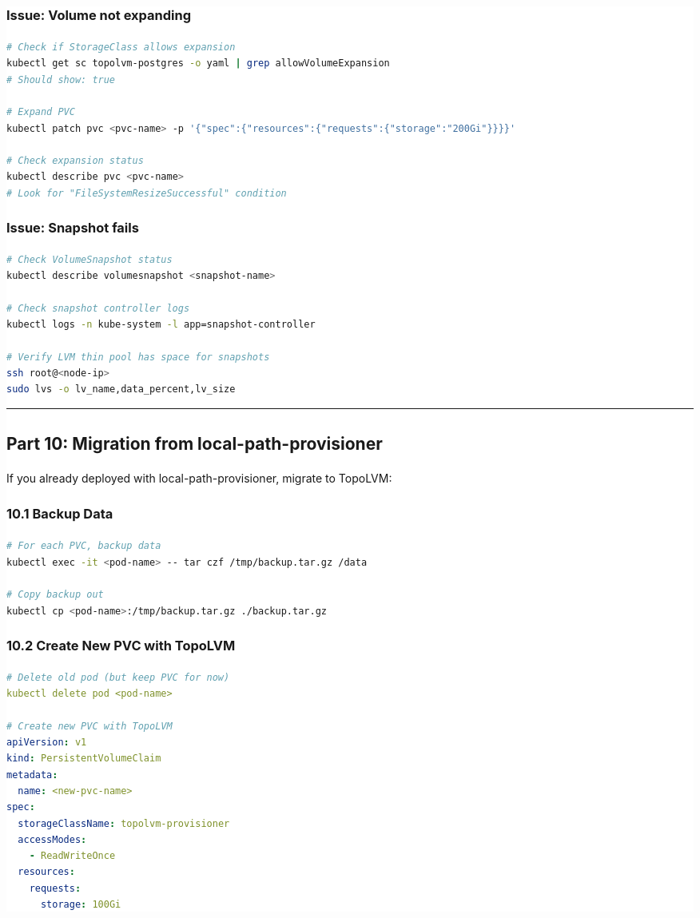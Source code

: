 ### Issue: Volume not expanding

```bash
# Check if StorageClass allows expansion
kubectl get sc topolvm-postgres -o yaml | grep allowVolumeExpansion
# Should show: true

# Expand PVC
kubectl patch pvc <pvc-name> -p '{"spec":{"resources":{"requests":{"storage":"200Gi"}}}}'

# Check expansion status
kubectl describe pvc <pvc-name>
# Look for "FileSystemResizeSuccessful" condition
```

### Issue: Snapshot fails

```bash
# Check VolumeSnapshot status
kubectl describe volumesnapshot <snapshot-name>

# Check snapshot controller logs
kubectl logs -n kube-system -l app=snapshot-controller

# Verify LVM thin pool has space for snapshots
ssh root@<node-ip>
sudo lvs -o lv_name,data_percent,lv_size
```

---

## Part 10: Migration from local-path-provisioner

If you already deployed with local-path-provisioner, migrate to TopoLVM:

### 10.1 Backup Data

```bash
# For each PVC, backup data
kubectl exec -it <pod-name> -- tar czf /tmp/backup.tar.gz /data

# Copy backup out
kubectl cp <pod-name>:/tmp/backup.tar.gz ./backup.tar.gz
```

### 10.2 Create New PVC with TopoLVM

```yaml
# Delete old pod (but keep PVC for now)
kubectl delete pod <pod-name>

# Create new PVC with TopoLVM
apiVersion: v1
kind: PersistentVolumeClaim
metadata:
  name: <new-pvc-name>
spec:
  storageClassName: topolvm-provisioner
  accessModes:
    - ReadWriteOnce
  resources:
    requests:
      storage: 100Gi
```
